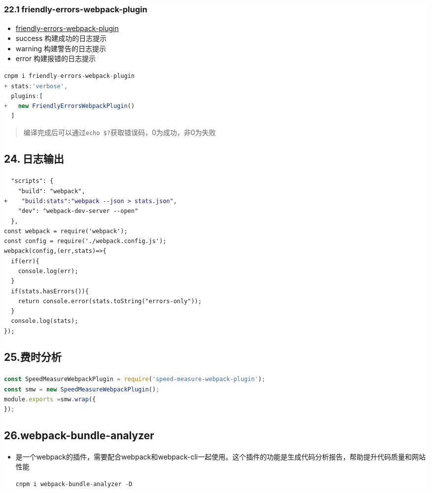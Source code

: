 ### 22.1 friendly-errors-webpack-plugin

- [friendly-errors-webpack-plugin](https://www.npmjs.com/package/friendly-errors-webpack-plugin)
- success 构建成功的日志提示
- warning 构建警告的日志提示
- error 构建报错的日志提示

```js
cnpm i friendly-errors-webpack-plugin
+ stats:'verbose',
  plugins:[
+   new FriendlyErrorsWebpackPlugin()
  ]
```

> 编译完成后可以通过`echo $?`获取错误码，0为成功，非0为失败

## 24. 日志输出

```diff
  "scripts": {
    "build": "webpack",
+    "build:stats":"webpack --json > stats.json",
    "dev": "webpack-dev-server --open"
  },
const webpack = require('webpack');
const config = require('./webpack.config.js');
webpack(config,(err,stats)=>{
  if(err){
    console.log(err);
  }
  if(stats.hasErrors()){
    return console.error(stats.toString("errors-only"));
  }
  console.log(stats);
});
```

## 25.费时分析

```js
const SpeedMeasureWebpackPlugin = require('speed-measure-webpack-plugin');
const smw = new SpeedMeasureWebpackPlugin();
module.exports =smw.wrap({
});
```

## 26.webpack-bundle-analyzer

- 是一个webpack的插件，需要配合webpack和webpack-cli一起使用。这个插件的功能是生成代码分析报告，帮助提升代码质量和网站性能

  ```js
  cnpm i webpack-bundle-analyzer -D
  ```
